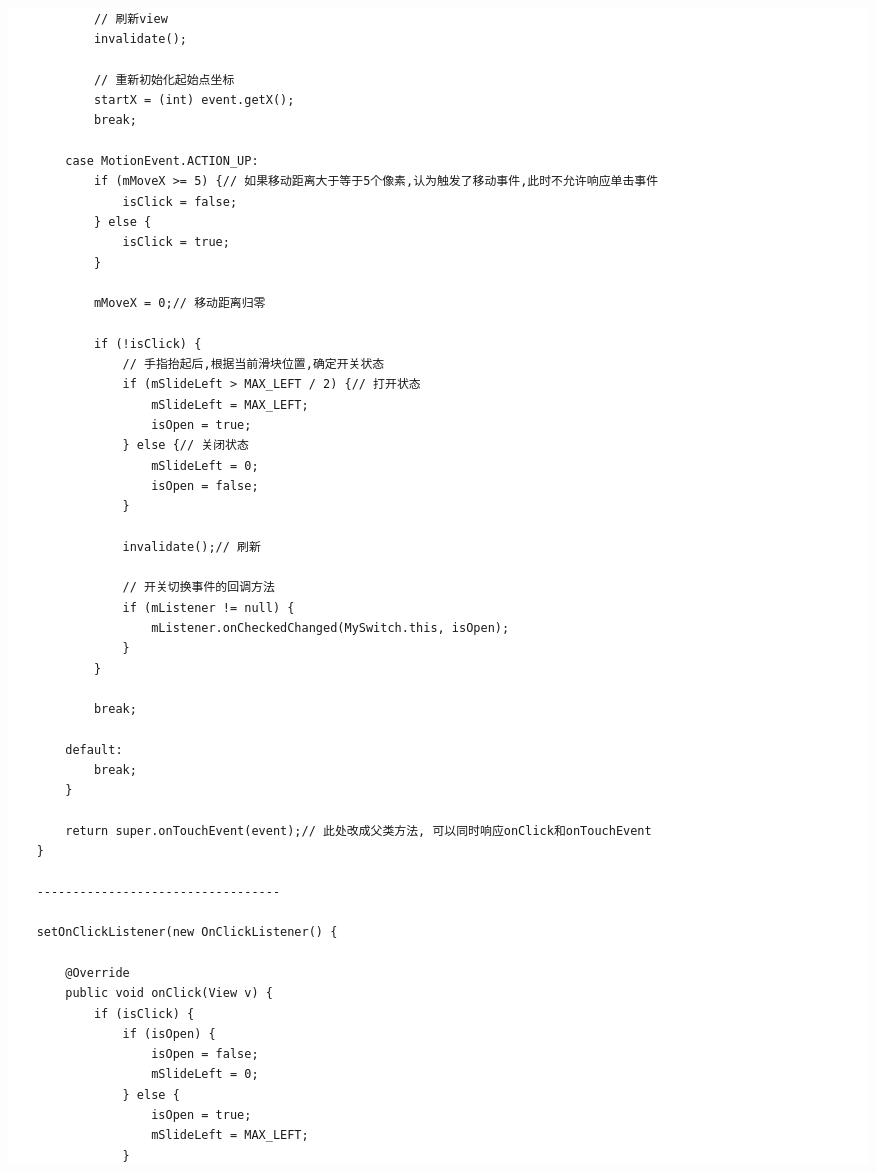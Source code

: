 				// 刷新view
				invalidate();
	
				// 重新初始化起始点坐标
				startX = (int) event.getX();
				break;
	
			case MotionEvent.ACTION_UP:
				if (mMoveX >= 5) {// 如果移动距离大于等于5个像素,认为触发了移动事件,此时不允许响应单击事件
					isClick = false;
				} else {
					isClick = true;
				}
	
				mMoveX = 0;// 移动距离归零
	
				if (!isClick) {
					// 手指抬起后,根据当前滑块位置,确定开关状态
					if (mSlideLeft > MAX_LEFT / 2) {// 打开状态
						mSlideLeft = MAX_LEFT;
						isOpen = true;
					} else {// 关闭状态
						mSlideLeft = 0;
						isOpen = false;
					}
	
					invalidate();// 刷新
	
					// 开关切换事件的回调方法
					if (mListener != null) {
						mListener.onCheckedChanged(MySwitch.this, isOpen);
					}
				}
	
				break;
	
			default:
				break;
			}
	
			return super.onTouchEvent(event);// 此处改成父类方法, 可以同时响应onClick和onTouchEvent
		}

		----------------------------------

		setOnClickListener(new OnClickListener() {

			@Override
			public void onClick(View v) {
				if (isClick) {
					if (isOpen) {
						isOpen = false;
						mSlideLeft = 0;
					} else {
						isOpen = true;
						mSlideLeft = MAX_LEFT;
					}
